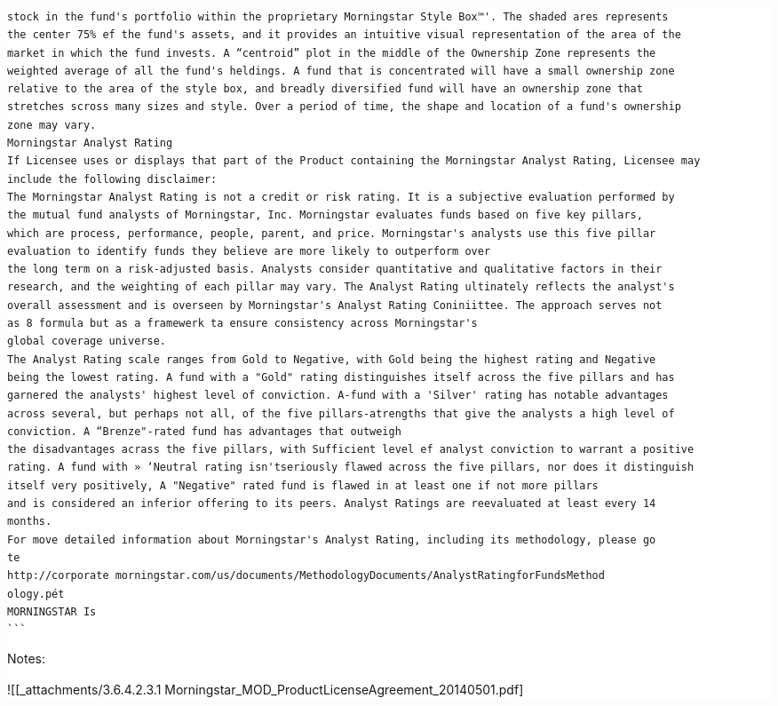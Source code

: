 ````col
stock in the fund's portfolio within the proprietary Morningstar Style Box™'. The shaded ares represents
the center 75% ef the fund's assets, and it provides an intuitive visual representation of the area of the
market in which the fund invests. A “centroid” plot in the middle of the Ownership Zone represents the
weighted average of all the fund's heldings. A fund that is concentrated will have a small ownership zone
relative to the area of the style box, and breadly diversified fund will have an ownership zone that
stretches scross many sizes and style. Over a period of time, the shape and location of a fund's ownership
zone may vary.  
Morningstar Analyst Rating  
If Licensee uses or displays that part of the Product containing the Morningstar Analyst Rating, Licensee may
include the following disclaimer:  
The Morningstar Analyst Rating is not a credit or risk rating. It is a subjective evaluation performed by
the mutual fund analysts of Morningstar, Inc. Morningstar evaluates funds based on five key pillars,
which are process, performance, people, parent, and price. Morningstar's analysts use this five pillar
evaluation to identify funds they believe are more likely to outperform over  
the long term on a risk-adjusted basis. Analysts consider quantitative and qualitative factors in their
research, and the weighting of each pillar may vary. The Analyst Rating ultinately reflects the analyst's
overall assessment and is overseen by Morningstar's Analyst Rating Coniniittee. The approach serves not
as 8 formula but as a framewerk ta ensure consistency across Morningstar's  
global coverage universe.  
The Analyst Rating scale ranges from Gold to Negative, with Gold being the highest rating and Negative
being the lowest rating. A fund with a "Gold" rating distinguishes itself across the five pillars and has
garnered the analysts' highest level of conviction. A-fund with a 'Silver' rating has notable advantages
across several, but perhaps not all, of the five pillars-atrengths that give the analysts a high level of
conviction. A “Brenze"-rated fund has advantages that outweigh  
the disadvantages acrass the five pillars, with Sufficient level ef analyst conviction to warrant a positive
rating. A fund with » ‘Neutral rating isn'tseriously flawed across the five pillars, nor does it distinguish
itself very positively, A "Negative" rated fund is flawed in at least one if not more pillars  
and is considered an inferior offering to its peers. Analyst Ratings are reevaluated at least every 14
months.  
For move detailed information about Morningstar's Analyst Rating, including its methodology, please go
te  
http://corporate morningstar.com/us/documents/MethodologyDocuments/AnalystRatingforFundsMethod
ology.pét  
MORNINGSTAR Is  
```
````
Notes:  


![[_attachments/3.6.4.2.3.1 Morningstar_MOD_ProductLicenseAgreement_20140501.pdf]